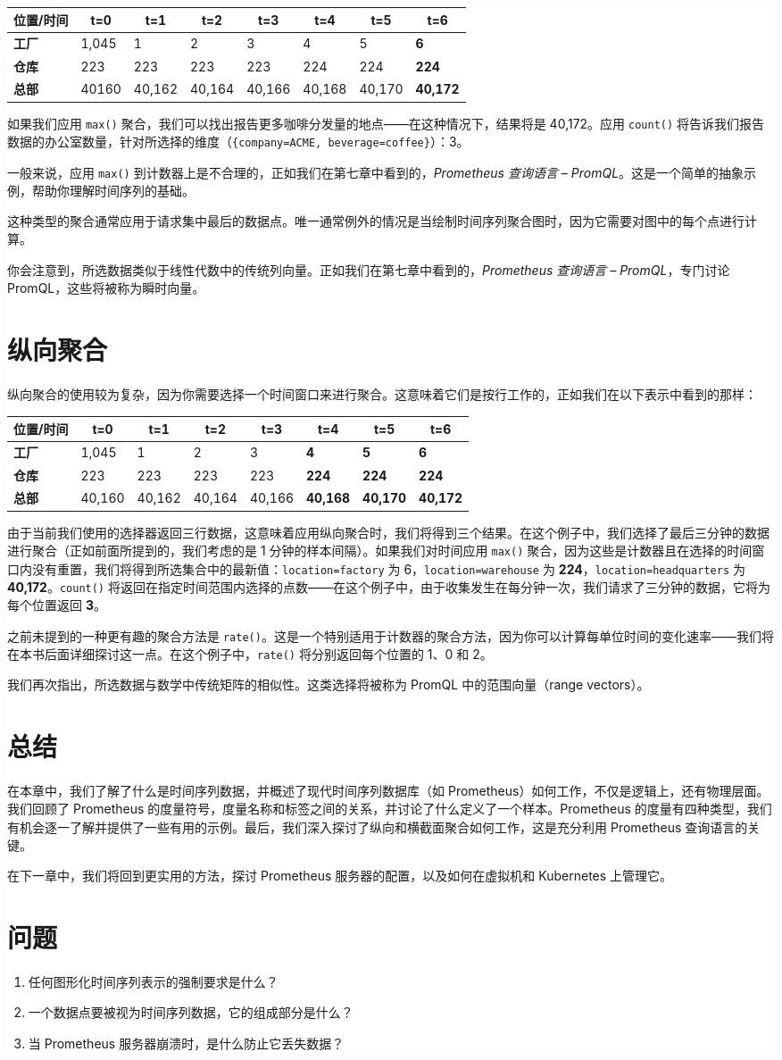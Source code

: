 | **位置/时间** | **t=0** | **t=1** | **t=2** | **t=3** | **t=4** | **t=5** | **t=6** |
| --- | --- | --- | --- | --- | --- | --- | --- |
| **工厂** | 1,045 | 1 | 2 | 3 | 4 | 5 | **6** |
| **仓库** | 223 | 223 | 223 | 223 | 224 | 224 | **224** |
| **总部** | 40160 | 40,162 | 40,164 | 40,166 | 40,168 | 40,170 | **40,172** |

如果我们应用 `max()` 聚合，我们可以找出报告更多咖啡分发量的地点——在这种情况下，结果将是 40,172。应用 `count()` 将告诉我们报告数据的办公室数量，针对所选择的维度（`{company=ACME, beverage=coffee}`）：3。

一般来说，应用 `max()` 到计数器上是不合理的，正如我们在第七章中看到的，*Prometheus 查询语言 – PromQL*。这是一个简单的抽象示例，帮助你理解时间序列的基础。

这种类型的聚合通常应用于请求集中最后的数据点。唯一通常例外的情况是当绘制时间序列聚合图时，因为它需要对图中的每个点进行计算。

你会注意到，所选数据类似于线性代数中的传统列向量。正如我们在第七章中看到的，*Prometheus 查询语言 – PromQL*，专门讨论 PromQL，这些将被称为瞬时向量。

# 纵向聚合

纵向聚合的使用较为复杂，因为你需要选择一个时间窗口来进行聚合。这意味着它们是按行工作的，正如我们在以下表示中看到的那样：

| **位置/时间** | **t=0** | **t=1** | **t=2** | **t=3** | **t=4** | **t=5** | **t=6** |
| --- | --- | --- | --- | --- | --- | --- | --- |
| **工厂** | 1,045 | 1 | 2 | 3 | **4** | **5** | **6** |
| **仓库** | 223 | 223 | 223 | 223 | **224** | **224** | **224** |
| **总部** | 40,160 | 40,162 | 40,164 | 40,166 | **40,168** | **40,170** | **40,172** |

由于当前我们使用的选择器返回三行数据，这意味着应用纵向聚合时，我们将得到三个结果。在这个例子中，我们选择了最后三分钟的数据进行聚合（正如前面所提到的，我们考虑的是 1 分钟的样本间隔）。如果我们对时间应用 `max()` 聚合，因为这些是计数器且在选择的时间窗口内没有重置，我们将得到所选集合中的最新值：`location=factory` 为 6，`location=warehouse` 为 **224**，`location=headquarters` 为 **40,172**。`count()` 将返回在指定时间范围内选择的点数——在这个例子中，由于收集发生在每分钟一次，我们请求了三分钟的数据，它将为每个位置返回 **3**。

之前未提到的一种更有趣的聚合方法是 `rate()`。这是一个特别适用于计数器的聚合方法，因为你可以计算每单位时间的变化速率——我们将在本书后面详细探讨这一点。在这个例子中，`rate()` 将分别返回每个位置的 1、0 和 2。

我们再次指出，所选数据与数学中传统矩阵的相似性。这类选择将被称为 PromQL 中的范围向量（range vectors）。

# 总结

在本章中，我们了解了什么是时间序列数据，并概述了现代时间序列数据库（如 Prometheus）如何工作，不仅是逻辑上，还有物理层面。我们回顾了 Prometheus 的度量符号，度量名称和标签之间的关系，并讨论了什么定义了一个样本。Prometheus 的度量有四种类型，我们有机会逐一了解并提供了一些有用的示例。最后，我们深入探讨了纵向和横截面聚合如何工作，这是充分利用 Prometheus 查询语言的关键。

在下一章中，我们将回到更实用的方法，探讨 Prometheus 服务器的配置，以及如何在虚拟机和 Kubernetes 上管理它。

# 问题

1.  任何图形化时间序列表示的强制要求是什么？

1.  一个数据点要被视为时间序列数据，它的组成部分是什么？

1.  当 Prometheus 服务器崩溃时，是什么防止它丢失数据？
